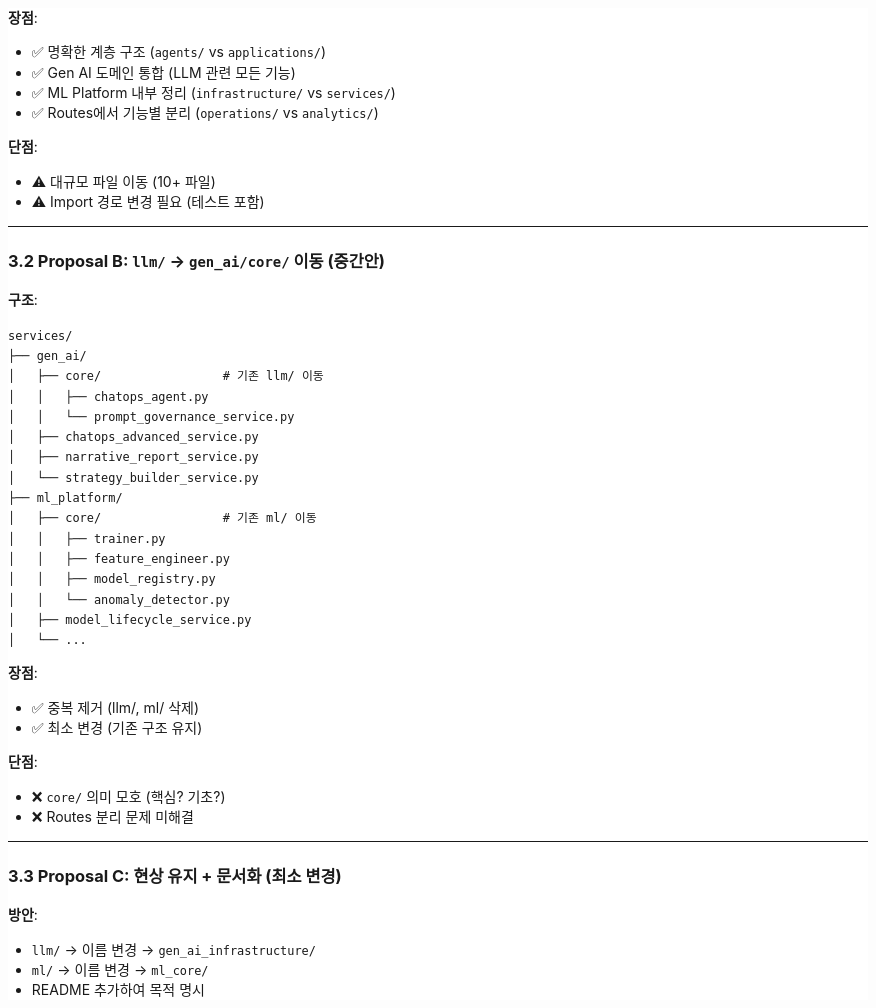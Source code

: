 **장점**:

- ✅ 명확한 계층 구조 (`agents/` vs `applications/`)
- ✅ Gen AI 도메인 통합 (LLM 관련 모든 기능)
- ✅ ML Platform 내부 정리 (`infrastructure/` vs `services/`)
- ✅ Routes에서 기능별 분리 (`operations/` vs `analytics/`)

**단점**:

- ⚠️ 대규모 파일 이동 (10+ 파일)
- ⚠️ Import 경로 변경 필요 (테스트 포함)

---

### 3.2 Proposal B: `llm/` → `gen_ai/core/` 이동 (중간안)

**구조**:

```
services/
├── gen_ai/
│   ├── core/                 # 기존 llm/ 이동
│   │   ├── chatops_agent.py
│   │   └── prompt_governance_service.py
│   ├── chatops_advanced_service.py
│   ├── narrative_report_service.py
│   └── strategy_builder_service.py
├── ml_platform/
│   ├── core/                 # 기존 ml/ 이동
│   │   ├── trainer.py
│   │   ├── feature_engineer.py
│   │   ├── model_registry.py
│   │   └── anomaly_detector.py
│   ├── model_lifecycle_service.py
│   └── ...
```

**장점**:

- ✅ 중복 제거 (llm/, ml/ 삭제)
- ✅ 최소 변경 (기존 구조 유지)

**단점**:

- ❌ `core/` 의미 모호 (핵심? 기초?)
- ❌ Routes 분리 문제 미해결

---

### 3.3 Proposal C: 현상 유지 + 문서화 (최소 변경)

**방안**:

- `llm/` → 이름 변경 → `gen_ai_infrastructure/`
- `ml/` → 이름 변경 → `ml_core/`
- README 추가하여 목적 명시
